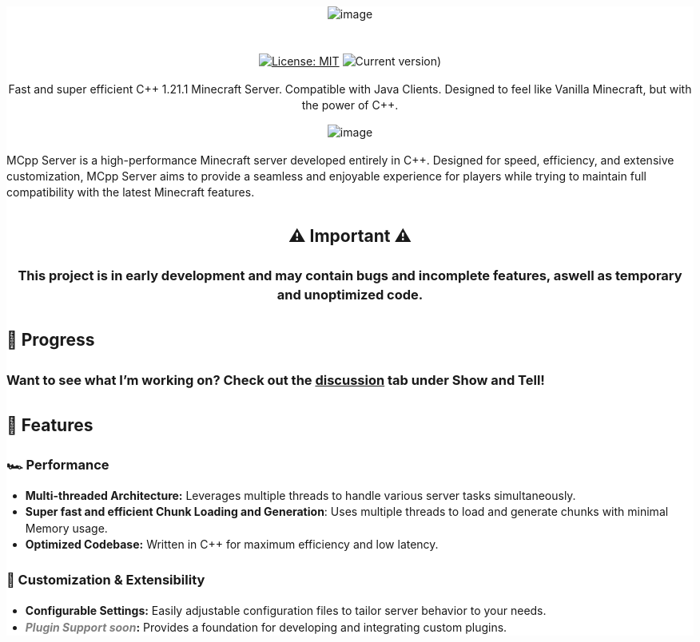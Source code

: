 <div align="center">
    
![image](https://i.postimg.cc/MKD69SDB/image.png)
#

[![License: MIT](https://img.shields.io/badge/License-MIT-yellow.svg)](https://opensource.org/licenses/MIT)
![Current version)](https://img.shields.io/badge/current_version-1.21.1-green)

Fast and super efficient C++ 1.21.1 Minecraft Server. Compatible with Java Clients. Designed to feel like Vanilla Minecraft, but with the power of C++.

![image](https://i.postimg.cc/cJsPzxp9/sample-Image-Sized.png)

</div>

MCpp Server is a high-performance Minecraft server developed entirely in C++. Designed for speed, efficiency, and extensive customization, MCpp Server aims to provide a seamless and enjoyable experience for players while trying to maintain full compatibility with the latest Minecraft features.

<div align="center">

## ⚠️ Important ⚠️
### This project is in early development and may contain bugs and incomplete features, aswell as temporary and unoptimized code.

</div>

## 🙌 Progress
### Want to see what I’m working on? Check out the [discussion](https://github.com/Noeli14/MCppServer/discussions/categories/show-and-tell) tab under Show and Tell!

## 🚀 Features

### 🏎️ Performance
- **Multi-threaded Architecture:** Leverages multiple threads to handle various server tasks simultaneously.
- **Super fast and efficient Chunk Loading and Generation**: Uses multiple threads to load and generate chunks with minimal Memory usage.
- **Optimized Codebase:** Written in C++ for maximum efficiency and low latency.

### 🔧 Customization & Extensibility
- **Configurable Settings:** Easily adjustable configuration files to tailor server behavior to your needs.
- **<span style="color:gray">*Plugin Support soon*</span>:** Provides a foundation for developing and integrating custom plugins.
